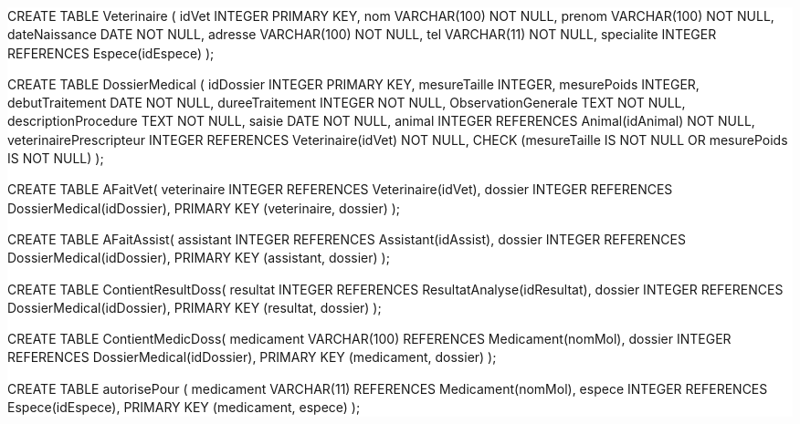 CREATE TABLE Veterinaire (
    idVet INTEGER PRIMARY KEY,
    nom VARCHAR(100) NOT NULL,
    prenom VARCHAR(100) NOT NULL,
    dateNaissance DATE NOT NULL,
    adresse VARCHAR(100) NOT NULL,
    tel VARCHAR(11) NOT NULL,
    specialite INTEGER REFERENCES Espece(idEspece)
);

CREATE TABLE DossierMedical (
    idDossier INTEGER PRIMARY KEY,
    mesureTaille INTEGER,
    mesurePoids INTEGER,
    debutTraitement DATE NOT NULL,
    dureeTraitement INTEGER NOT NULL,
    ObservationGenerale TEXT NOT NULL,
    descriptionProcedure TEXT NOT NULL,
    saisie DATE NOT NULL,
    animal INTEGER REFERENCES Animal(idAnimal) NOT NULL,
    veterinairePrescripteur INTEGER REFERENCES Veterinaire(idVet) NOT NULL,
    CHECK (mesureTaille IS NOT NULL OR mesurePoids IS NOT NULL)
);




CREATE TABLE AFaitVet(
	veterinaire INTEGER REFERENCES Veterinaire(idVet),
	dossier INTEGER REFERENCES DossierMedical(idDossier),
	PRIMARY KEY (veterinaire, dossier)
);

CREATE TABLE AFaitAssist(
	assistant INTEGER REFERENCES Assistant(idAssist),
	dossier INTEGER REFERENCES DossierMedical(idDossier),
	PRIMARY KEY (assistant, dossier)
);


CREATE TABLE ContientResultDoss(
	resultat INTEGER REFERENCES ResultatAnalyse(idResultat),
	dossier INTEGER REFERENCES DossierMedical(idDossier),
	PRIMARY KEY (resultat, dossier)
);

CREATE TABLE ContientMedicDoss(
	medicament VARCHAR(100) REFERENCES Medicament(nomMol),
	dossier INTEGER REFERENCES DossierMedical(idDossier),
	PRIMARY KEY (medicament, dossier)
);


CREATE TABLE autorisePour (
    medicament VARCHAR(11) REFERENCES Medicament(nomMol),
    espece INTEGER REFERENCES Espece(idEspece),
    PRIMARY KEY (medicament, espece)
);  
